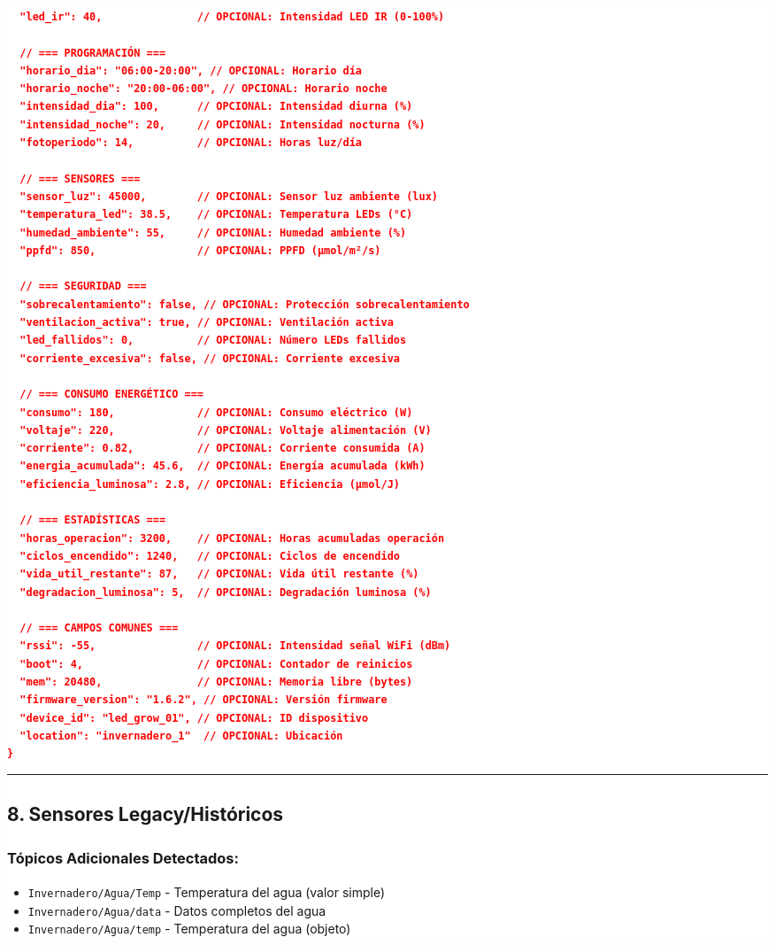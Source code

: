 ```json
  "led_ir": 40,               // OPCIONAL: Intensidad LED IR (0-100%)
  
  // === PROGRAMACIÓN ===
  "horario_dia": "06:00-20:00", // OPCIONAL: Horario día
  "horario_noche": "20:00-06:00", // OPCIONAL: Horario noche
  "intensidad_dia": 100,      // OPCIONAL: Intensidad diurna (%)
  "intensidad_noche": 20,     // OPCIONAL: Intensidad nocturna (%)
  "fotoperiodo": 14,          // OPCIONAL: Horas luz/día
  
  // === SENSORES ===
  "sensor_luz": 45000,        // OPCIONAL: Sensor luz ambiente (lux)
  "temperatura_led": 38.5,    // OPCIONAL: Temperatura LEDs (°C)
  "humedad_ambiente": 55,     // OPCIONAL: Humedad ambiente (%)
  "ppfd": 850,                // OPCIONAL: PPFD (μmol/m²/s)
  
  // === SEGURIDAD ===
  "sobrecalentamiento": false, // OPCIONAL: Protección sobrecalentamiento
  "ventilacion_activa": true, // OPCIONAL: Ventilación activa
  "led_fallidos": 0,          // OPCIONAL: Número LEDs fallidos
  "corriente_excesiva": false, // OPCIONAL: Corriente excesiva
  
  // === CONSUMO ENERGÉTICO ===
  "consumo": 180,             // OPCIONAL: Consumo eléctrico (W)
  "voltaje": 220,             // OPCIONAL: Voltaje alimentación (V)
  "corriente": 0.82,          // OPCIONAL: Corriente consumida (A)
  "energia_acumulada": 45.6,  // OPCIONAL: Energía acumulada (kWh)
  "eficiencia_luminosa": 2.8, // OPCIONAL: Eficiencia (μmol/J)
  
  // === ESTADÍSTICAS ===
  "horas_operacion": 3200,    // OPCIONAL: Horas acumuladas operación
  "ciclos_encendido": 1240,   // OPCIONAL: Ciclos de encendido
  "vida_util_restante": 87,   // OPCIONAL: Vida útil restante (%)
  "degradacion_luminosa": 5,  // OPCIONAL: Degradación luminosa (%)
  
  // === CAMPOS COMUNES ===
  "rssi": -55,                // OPCIONAL: Intensidad señal WiFi (dBm)
  "boot": 4,                  // OPCIONAL: Contador de reinicios
  "mem": 20480,               // OPCIONAL: Memoria libre (bytes)
  "firmware_version": "1.6.2", // OPCIONAL: Versión firmware
  "device_id": "led_grow_01", // OPCIONAL: ID dispositivo
  "location": "invernadero_1"  // OPCIONAL: Ubicación
}
```

---

## 8. **Sensores Legacy/Históricos**

### **Tópicos Adicionales Detectados**:
- `Invernadero/Agua/Temp` - Temperatura del agua (valor simple)
- `Invernadero/Agua/data` - Datos completos del agua
- `Invernadero/Agua/temp` - Temperatura del agua (objeto)
